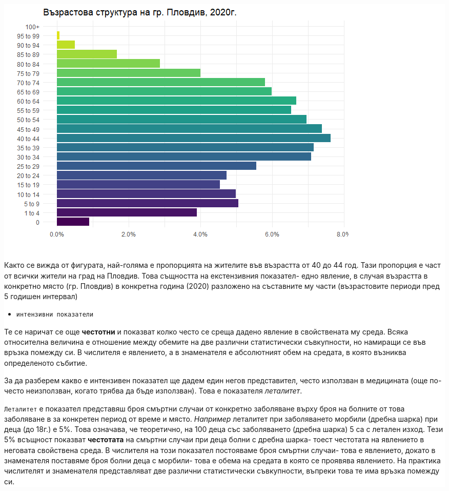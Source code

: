![](stat_class_BG_1_files/figure-gfm/figure%201-1.png)

Както се вижда от фигурата, най-голяма е пропорцията на жителите във
възрастта от 40 до 44 год. Тази пропорция е част от всички жители на
град на Пловдив. Това същността на екстензивния показател- едно явление,
в случая възрастта в конкретно място (гр. Пловдив) в конкретна година
(2020) разложено на съставните му части (възрастовите периоди пред 5
годишен интервал)

-   `интензивни показатели`

Te се наричат се още **честотни** и показват колко често се среща дадено
явление в свойствената му среда. Всяка относителна величина е отношение
между обемите на две различни статистически съвкупности, но намиращи се
във връзка помежду си. В числителя е явлението, а в знаменателя е
абсолютният обем на средата, в която възниква определеното събитие.

За да разберем какво е интензивен показател ще дадем един негов
представител, често използван в медицината (още по-често неизползван,
когато трябва да бъде използван). Това е показателя *леталитет*.

`Леталитет` е показател представяш броя смъртни случаи от конкретно
заболяване върху броя на болните от това заболяване в за конкретен
период от време и място. *Например* леталитет при заболяването морбили
(дребна шарка) при деца (до 18г.) е 5%. Това означава, че теоретично, на
100 деца със заболяването (дребна шарка) 5 са с летален изход. Тези 5%
всъщност показват **честотата** на смъртни случаи при деца болни с
дребна шарка- тоест честотата на явлението в неговата свойствена среда.
В числителя на този показател постояваме броя смъртни случаи- това е
явлението, докато в знаменателя поставяме броя болни деца с морбили-
това е обема на средата в която се проявява явлението. На практика
числителят и знаменателя представляват две различни статистически
съвкупности, въпреки това те има връзка помежду си.
